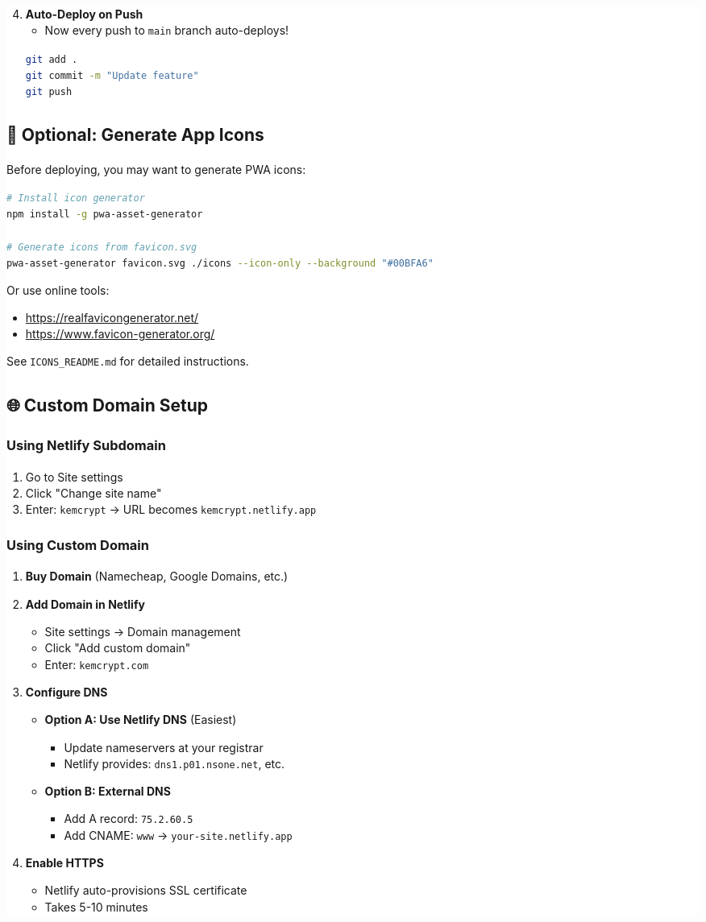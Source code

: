4. **Auto-Deploy on Push**
   - Now every push to `main` branch auto-deploys!
   ```bash
   git add .
   git commit -m "Update feature"
   git push
   ```

## 🎨 Optional: Generate App Icons

Before deploying, you may want to generate PWA icons:

```bash
# Install icon generator
npm install -g pwa-asset-generator

# Generate icons from favicon.svg
pwa-asset-generator favicon.svg ./icons --icon-only --background "#00BFA6"
```

Or use online tools:
- https://realfavicongenerator.net/
- https://www.favicon-generator.org/

See `ICONS_README.md` for detailed instructions.

## 🌐 Custom Domain Setup

### Using Netlify Subdomain
1. Go to Site settings
2. Click "Change site name"
3. Enter: `kemcrypt` → URL becomes `kemcrypt.netlify.app`

### Using Custom Domain
1. **Buy Domain** (Namecheap, Google Domains, etc.)

2. **Add Domain in Netlify**
   - Site settings → Domain management
   - Click "Add custom domain"
   - Enter: `kemcrypt.com`

3. **Configure DNS**
   - **Option A: Use Netlify DNS** (Easiest)
     - Update nameservers at your registrar
     - Netlify provides: `dns1.p01.nsone.net`, etc.
   
   - **Option B: External DNS**
     - Add A record: `75.2.60.5`
     - Add CNAME: `www` → `your-site.netlify.app`

4. **Enable HTTPS**
   - Netlify auto-provisions SSL certificate
   - Takes 5-10 minutes
